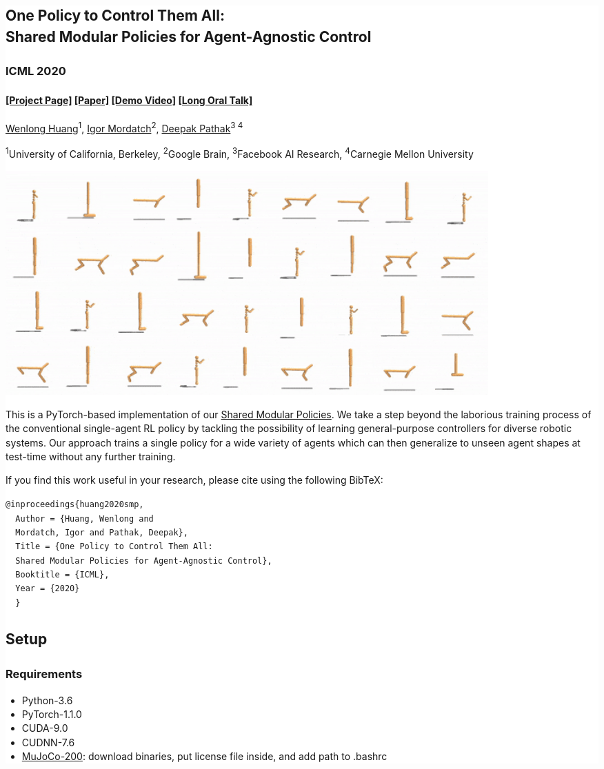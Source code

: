 ## One Policy to Control Them All:<br/>Shared Modular Policies for Agent-Agnostic Control ##
### ICML 2020
#### [[Project Page]](https://huangwl18.github.io/modular-rl/) [[Paper]](https://www.cs.cmu.edu/~dpathak/papers/modular-rl.pdf) [[Demo Video]](https://youtu.be/9YiZZ_8guq8) [[Long Oral Talk]](https://youtu.be/gEeQ0nzalzo)

[Wenlong Huang](https://wenlong.page)<sup>1</sup>, [Igor Mordatch](https://scholar.google.com/citations?user=Vzr1RukAAAAJ&hl=en)<sup>2</sup>, [Deepak Pathak](https://www.cs.cmu.edu/~dpathak/)<sup>3 4</sup>

<sup>1</sup>University of California, Berkeley, <sup>2</sup>Google Brain, <sup>3</sup>Facebook AI Research, <sup>4</sup>Carnegie Mellon University<br/>

<img src="images/teaser.gif" width="700">

This is a PyTorch-based implementation of our [Shared Modular Policies](https://huangwl18.github.io/modular-rl/). We take a step beyond the laborious training process of the conventional single-agent RL policy by tackling the possibility of learning general-purpose controllers for diverse robotic systems. Our approach trains a single policy for a wide variety of agents which can then generalize to unseen agent shapes at test-time without any further training.

If you find this work useful in your research, please cite using the following BibTeX:

    @inproceedings{huang2020smp,
      Author = {Huang, Wenlong and
      Mordatch, Igor and Pathak, Deepak},
      Title = {One Policy to Control Them All:
      Shared Modular Policies for Agent-Agnostic Control},
      Booktitle = {ICML},
      Year = {2020}
      }

## Setup
### Requirements
- Python-3.6
- PyTorch-1.1.0
- CUDA-9.0
- CUDNN-7.6
- [MuJoCo-200](https://www.roboti.us/index.html): download binaries, put license file inside, and add path to .bashrc
